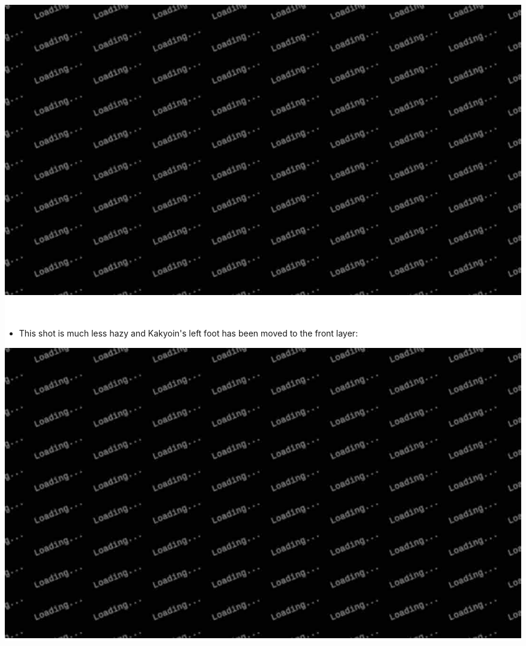  <img width="100%" height="100%" class="lazyload" src="./../images/loading.jpg"
 data-src="./../images/SC46/bd-02439-1090px.jpg"
 data-srcset="./../images/SC46/bd-02439-512px.jpg 512w,
 ./../images/SC46/bd-02439-768px.jpg 768w,
 ./../images/SC46/bd-02439-1090px.jpg 1090w"
 sizes="(min-width: 1218px) 1090px,
 (min-width: 768px) 87vw,
 89vw" />
</div>

<br>

- This shot is much less hazy and Kakyoin's left foot has been moved to the front layer:

<div id="container1" class="twentytwenty-container">
 <img width="100%" height="100%" class="lazyload" src="./../images/loading.jpg"